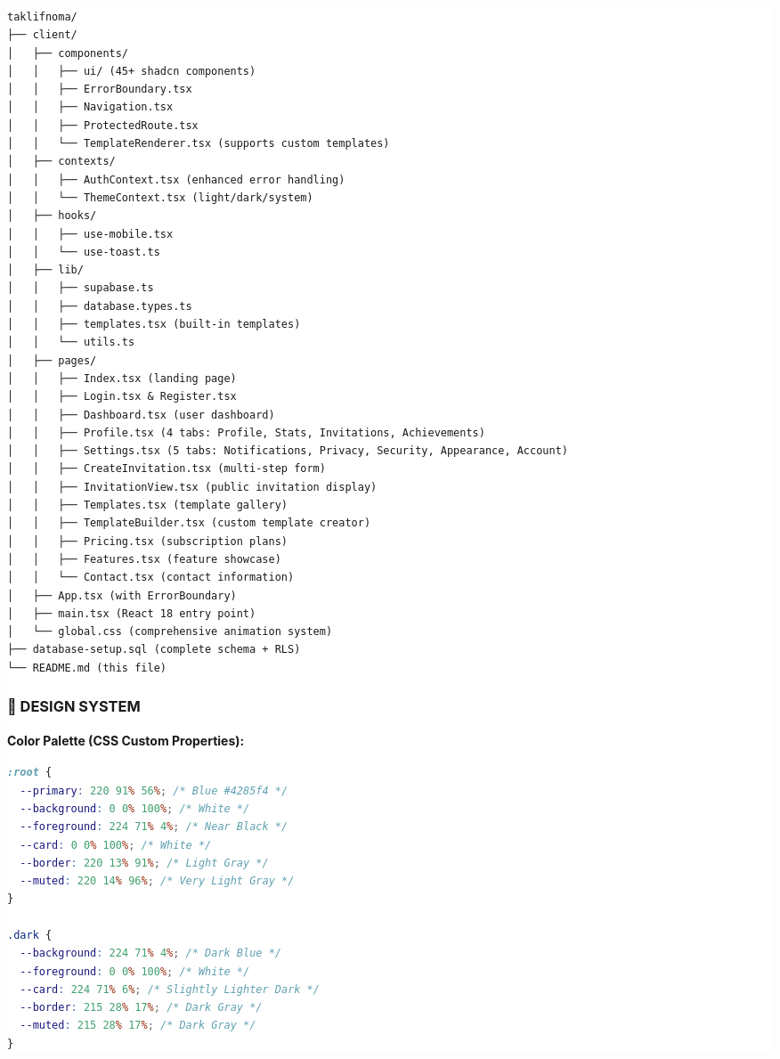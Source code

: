 ```
taklifnoma/
├── client/
│   ├── components/
│   │   ├── ui/ (45+ shadcn components)
│   │   ├── ErrorBoundary.tsx
│   │   ├── Navigation.tsx
│   │   ├── ProtectedRoute.tsx
│   │   └── TemplateRenderer.tsx (supports custom templates)
│   ├── contexts/
│   │   ├── AuthContext.tsx (enhanced error handling)
│   │   └── ThemeContext.tsx (light/dark/system)
│   ├── hooks/
│   │   ├── use-mobile.tsx
│   │   └── use-toast.ts
│   ├── lib/
│   │   ├── supabase.ts
│   │   ├── database.types.ts
│   │   ├── templates.tsx (built-in templates)
│   │   └── utils.ts
│   ├── pages/
│   │   ├── Index.tsx (landing page)
│   │   ├── Login.tsx & Register.tsx
│   │   ├── Dashboard.tsx (user dashboard)
│   │   ├── Profile.tsx (4 tabs: Profile, Stats, Invitations, Achievements)
│   │   ├── Settings.tsx (5 tabs: Notifications, Privacy, Security, Appearance, Account)
│   │   ├── CreateInvitation.tsx (multi-step form)
│   │   ├── InvitationView.tsx (public invitation display)
│   │   ├── Templates.tsx (template gallery)
│   │   ├── TemplateBuilder.tsx (custom template creator)
│   │   ├── Pricing.tsx (subscription plans)
│   │   ├── Features.tsx (feature showcase)
│   │   └── Contact.tsx (contact information)
│   ├── App.tsx (with ErrorBoundary)
│   ├── main.tsx (React 18 entry point)
│   └── global.css (comprehensive animation system)
├── database-setup.sql (complete schema + RLS)
└── README.md (this file)
```

### 🎨 DESIGN SYSTEM

**Color Palette (CSS Custom Properties):**

```css
:root {
  --primary: 220 91% 56%; /* Blue #4285f4 */
  --background: 0 0% 100%; /* White */
  --foreground: 224 71% 4%; /* Near Black */
  --card: 0 0% 100%; /* White */
  --border: 220 13% 91%; /* Light Gray */
  --muted: 220 14% 96%; /* Very Light Gray */
}

.dark {
  --background: 224 71% 4%; /* Dark Blue */
  --foreground: 0 0% 100%; /* White */
  --card: 224 71% 6%; /* Slightly Lighter Dark */
  --border: 215 28% 17%; /* Dark Gray */
  --muted: 215 28% 17%; /* Dark Gray */
}
```
